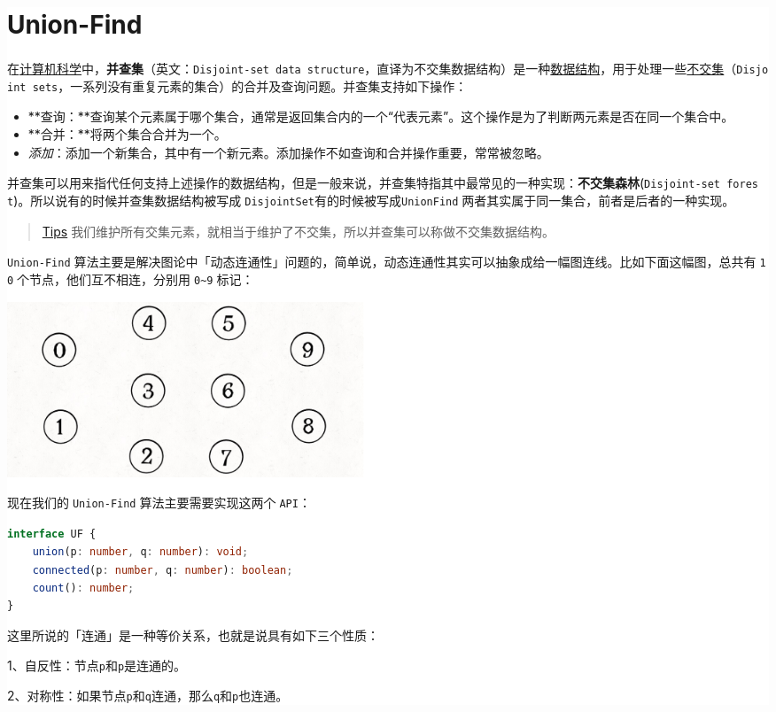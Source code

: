# Union-Find

在[计算机科学](https://zh.wikipedia.org/wiki/计算机科学)中，**并查集**（英文：`Disjoint-set data structure`，直译为不交集数据结构）是一种[数据结构](https://zh.wikipedia.org/wiki/数据结构)，用于处理一些[不交集](https://zh.wikipedia.org/wiki/不交集)（`Disjoint sets`，一系列没有重复元素的集合）的合并及查询问题。并查集支持如下操作：

+ **查询：**查询某个元素属于哪个集合，通常是返回集合内的一个“代表元素”。这个操作是为了判断两元素是否在同一个集合中。
+ **合并：**将两个集合合并为一个。
+ *添加*：添加一个新集合，其中有一个新元素。添加操作不如查询和合并操作重要，常常被忽略。

并查集可以用来指代任何支持上述操作的数据结构，但是一般来说，并查集特指其中最常见的一种实现：**不交集森林**(`Disjoint-set forest`)。所以说有的时候并查集数据结构被写成 `DisjointSet`有的时候被写成`UnionFind` 两者其实属于同一集合，前者是后者的一种实现。

> [Tips]() 我们维护所有交集元素，就相当于维护了不交集，所以并查集可以称做不交集数据结构。

`Union-Find` 算法主要是解决图论中「动态连通性」问题的，简单说，动态连通性其实可以抽象成给一幅图连线。比如下面这幅图，总共有 `10` 个节点，他们互不相连，分别用 `0~9` 标记：

<img src="assets/image-20210628153651199.png" alt="image-20210628153651199" style="zoom:40%;" />

现在我们的 `Union-Find` 算法主要需要实现这两个 `API`：

```ts
interface UF {
    union(p: number, q: number): void;
    connected(p: number, q: number): boolean;
    count(): number;
}
```

这里所说的「连通」是一种等价关系，也就是说具有如下三个性质：

1、自反性：节点`p`和`p`是连通的。

2、对称性：如果节点`p`和`q`连通，那么`q`和`p`也连通。
